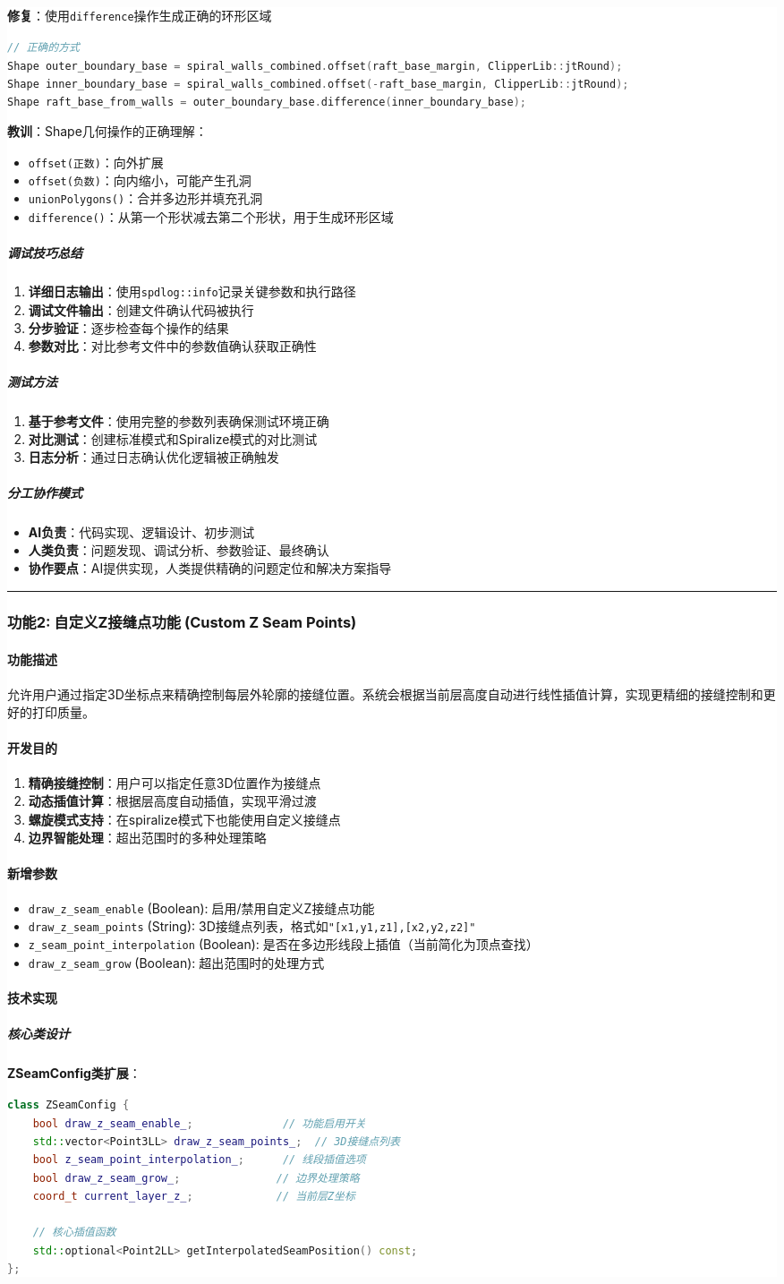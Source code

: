 **修复**：使用`difference`操作生成正确的环形区域
```cpp
// 正确的方式
Shape outer_boundary_base = spiral_walls_combined.offset(raft_base_margin, ClipperLib::jtRound);
Shape inner_boundary_base = spiral_walls_combined.offset(-raft_base_margin, ClipperLib::jtRound);
Shape raft_base_from_walls = outer_boundary_base.difference(inner_boundary_base);
```

**教训**：Shape几何操作的正确理解：
- `offset(正数)`：向外扩展
- `offset(负数)`：向内缩小，可能产生孔洞
- `unionPolygons()`：合并多边形并填充孔洞
- `difference()`：从第一个形状减去第二个形状，用于生成环形区域

##### 调试技巧总结
1. **详细日志输出**：使用`spdlog::info`记录关键参数和执行路径
2. **调试文件输出**：创建文件确认代码被执行
3. **分步验证**：逐步检查每个操作的结果
4. **参数对比**：对比参考文件中的参数值确认获取正确性

##### 测试方法
1. **基于参考文件**：使用完整的参数列表确保测试环境正确
2. **对比测试**：创建标准模式和Spiralize模式的对比测试
3. **日志分析**：通过日志确认优化逻辑被正确触发

##### 分工协作模式
- **AI负责**：代码实现、逻辑设计、初步测试
- **人类负责**：问题发现、调试分析、参数验证、最终确认
- **协作要点**：AI提供实现，人类提供精确的问题定位和解决方案指导

---

### 功能2: 自定义Z接缝点功能 (Custom Z Seam Points)

#### 功能描述
允许用户通过指定3D坐标点来精确控制每层外轮廓的接缝位置。系统会根据当前层高度自动进行线性插值计算，实现更精细的接缝控制和更好的打印质量。

#### 开发目的
1. **精确接缝控制**：用户可以指定任意3D位置作为接缝点
2. **动态插值计算**：根据层高度自动插值，实现平滑过渡
3. **螺旋模式支持**：在spiralize模式下也能使用自定义接缝点
4. **边界智能处理**：超出范围时的多种处理策略

#### 新增参数
- `draw_z_seam_enable` (Boolean): 启用/禁用自定义Z接缝点功能
- `draw_z_seam_points` (String): 3D接缝点列表，格式如`"[x1,y1,z1],[x2,y2,z2]"`
- `z_seam_point_interpolation` (Boolean): 是否在多边形线段上插值（当前简化为顶点查找）
- `draw_z_seam_grow` (Boolean): 超出范围时的处理方式

#### 技术实现

##### 核心类设计
**ZSeamConfig类扩展**：
```cpp
class ZSeamConfig {
    bool draw_z_seam_enable_;              // 功能启用开关
    std::vector<Point3LL> draw_z_seam_points_;  // 3D接缝点列表
    bool z_seam_point_interpolation_;      // 线段插值选项
    bool draw_z_seam_grow_;               // 边界处理策略
    coord_t current_layer_z_;             // 当前层Z坐标

    // 核心插值函数
    std::optional<Point2LL> getInterpolatedSeamPosition() const;
};
```
